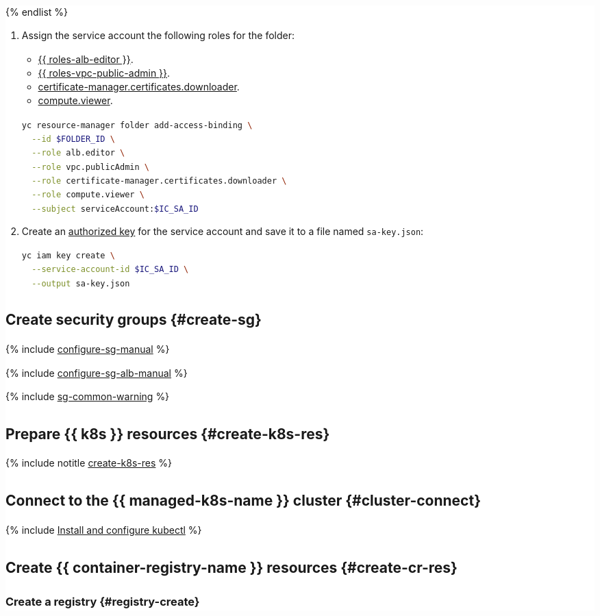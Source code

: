    {% endlist %}

1. Assign the service account the following roles for the folder:
   * [{{ roles-alb-editor }}](../../application-load-balancer/security/index.md#alb-editor)​.
   * [{{ roles-vpc-public-admin }}](../../vpc/security/index.md#vpc-public-admin)​.
   * [certificate-manager.certificates.downloader](../../certificate-manager/security/index.md#certificate-manager-certificates-downloader).
   * [compute.viewer](../../compute/security/index.md#compute-viewer).

   ```bash
   yc resource-manager folder add-access-binding \
     --id $FOLDER_ID \
     --role alb.editor \
     --role vpc.publicAdmin \
     --role certificate-manager.certificates.downloader \
     --role compute.viewer \
     --subject serviceAccount:$IC_SA_ID
   ```

1. Create an [authorized key](../../iam/concepts/authorization/access-key.md) for the service account and save it to a file named `sa-key.json`:

   ```bash
   yc iam key create \
     --service-account-id $IC_SA_ID \
     --output sa-key.json
   ```

## Create security groups {#create-sg}

{% include [configure-sg-manual](../../_includes/managed-kubernetes/security-groups/configure-sg-manual-lvl3.md) %}

{% include [configure-sg-alb-manual](../../_includes/managed-kubernetes/security-groups/configure-sg-alb-manual.md) %}

{% include [sg-common-warning](../../_includes/managed-kubernetes/security-groups/sg-common-warning.md) %}

## Prepare {{ k8s }} resources {#create-k8s-res}

{% include notitle [create-k8s-res](../../_includes/managed-kubernetes/create-k8s-res.md) %}

## Connect to the {{ managed-k8s-name }} cluster {#cluster-connect}

{% include [Install and configure kubectl](../../_includes/managed-kubernetes/kubectl-install.md) %}

## Create {{ container-registry-name }} resources {#create-cr-res}

### Create a registry {#registry-create}
